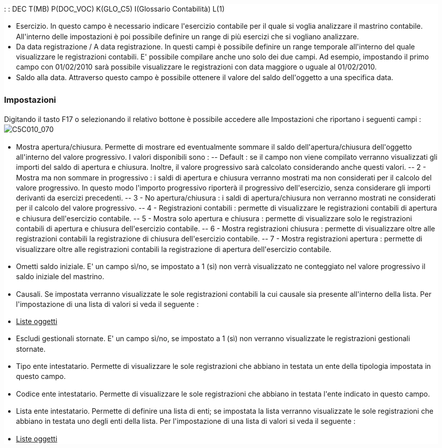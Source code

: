  :  : DEC T(MB) P(DOC_VOC) K(GLO_C5) I(Glossario Contabilità) L(1)

 - Esercizio. In questo campo è necessario indicare l'esercizio contabile per il quale si voglia analizzare il mastrino contabile. All'interno delle impostazioni è poi possibile definire un range di più esercizi che si vogliano analizzare.
 - Da data registrazione / A data registrazione. In questi campi è possibile definire un range temporale all'interno del quale visualizzare le registrazioni contabili. E' possibile compilare anche uno solo dei due campi. Ad esempio, impostando il primo campo con 01/02/2010 sarà possibile visualizzare le registrazioni con data maggiore o uguale al 01/02/2010.
 - Saldo alla data. Attraverso questo campo è possibile ottenere il valore del saldo dell'oggetto a una specifica data.


### Impostazioni
Digitando il tasto F17 o selezionando il relativo bottone è possibile accedere alle Impostazioni che riportano i seguenti campi : 
![C5C010_070](http://doc.smeup.com/immagini/MBDOC_OGG-P_C5NOE5M/C5C010_070.png)
 - Mostra apertura/chiusura. Permette di mostrare ed eventualmente sommare il saldo dell'apertura/chiusura dell'oggetto all'interno del valore progressivo. I valori disponibili sono : 
 -- Default :  se il campo non viene compilato verranno visualizzati gli importi del saldo di apertura e chiusura. Inoltre, il valore progressivo sarà calcolato considerando anche questi valori.
 -- 2 - Mostra ma non sommare in progressivo :  i saldi di apertura e chiusura verranno mostrati ma non considerati per il calcolo del valore progressivo. In questo modo l'importo progressivo riporterà il progressivo dell'esercizio, senza considerare gli importi derivanti da esercizi precedenti.
 -- 3 - No apertura/chiusura :  i saldi di apertura/chiusura non verranno mostrati ne considerati per il calcolo del valore progressivo.
 -- 4 - Registrazioni contabili :  permette di visualizzare le registrazioni contabili di apertura e chiusura dell'esercizio contabile.
 -- 5 - Mostra solo apertura e chiusura :  permette di visualizzare solo le registrazioni contabili di apertura e chiusura dell'esercizio contabile.
 -- 6 - Mostra registrazioni chiusura :  permette di visualizzare oltre alle registrazioni contabili la registrazione di chiusura dell'esercizio contabile.
 -- 7 - Mostra registrazioni apertura :  permette di visualizzare oltre alle registrazioni contabili la registrazione di apertura dell'esercizio contabile.
 - Ometti saldo iniziale. E' un campo sì/no, se impostato a 1 (sì) non verrà visualizzato ne conteggiato nel valore progressivo il saldo iniziale del mastrino.
 - Causali. Se impostata verranno visualizzate le sole registrazioni contabili la cui causale sia presente all'interno della lista. Per l'impostazione di una lista di valori si veda il seguente : 

- [Liste oggetti](Sorgenti/DOC_OPE/TA/B£AMO/B£_LIS)

 - Escludi gestionali stornate. E' un campo sì/no, se impostato a 1 (sì) non verranno visualizzate le registrazioni gestionali stornate.
 - Tipo ente intestatario. Permette di visualizzare le sole registrazioni che abbiano in testata un ente della tipologia impostata in questo campo.
 - Codice ente intestatario. Permette di visualizzare le sole registrazioni che abbiano in testata l'ente indicato in questo campo.
 - Lista ente intestatario. Permette di definire una lista di enti; se impostata la lista verranno visualizzate le sole registrazioni che abbiano in testata uno degli enti della lista. Per l'impostazione di una lista di valori si veda il seguente : 

- [Liste oggetti](Sorgenti/DOC_OPE/TA/B£AMO/B£_LIS)
